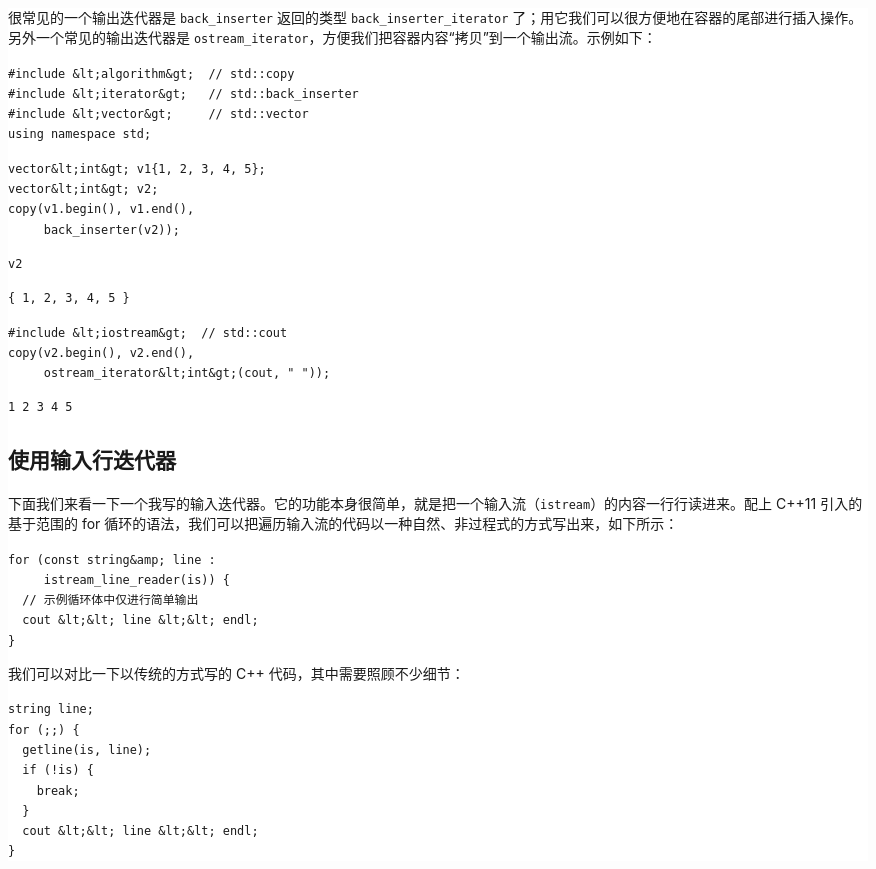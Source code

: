 很常见的一个输出迭代器是 `back_inserter` 返回的类型 `back_inserter_iterator` 了；用它我们可以很方便地在容器的尾部进行插入操作。另外一个常见的输出迭代器是 `ostream_iterator`，方便我们把容器内容“拷贝”到一个输出流。示例如下：

```
#include &lt;algorithm&gt;  // std::copy
#include &lt;iterator&gt;   // std::back_inserter
#include &lt;vector&gt;     // std::vector
using namespace std;

```

```
vector&lt;int&gt; v1{1, 2, 3, 4, 5};
vector&lt;int&gt; v2;
copy(v1.begin(), v1.end(),
     back_inserter(v2));

```

```
v2

```

> 
`{ 1, 2, 3, 4, 5 }`


```
#include &lt;iostream&gt;  // std::cout
copy(v2.begin(), v2.end(),
     ostream_iterator&lt;int&gt;(cout, " "));

```

> 
`1 2 3 4 5`


## 使用输入行迭代器

下面我们来看一下一个我写的输入迭代器。它的功能本身很简单，就是把一个输入流（`istream`）的内容一行行读进来。配上 C++11 引入的基于范围的 for 循环的语法，我们可以把遍历输入流的代码以一种自然、非过程式的方式写出来，如下所示：

```
for (const string&amp; line :
     istream_line_reader(is)) {
  // 示例循环体中仅进行简单输出
  cout &lt;&lt; line &lt;&lt; endl;
}

```

我们可以对比一下以传统的方式写的 C++ 代码，其中需要照顾不少细节：

```
string line;
for (;;) {
  getline(is, line);
  if (!is) {
    break;
  }
  cout &lt;&lt; line &lt;&lt; endl;
}

```
